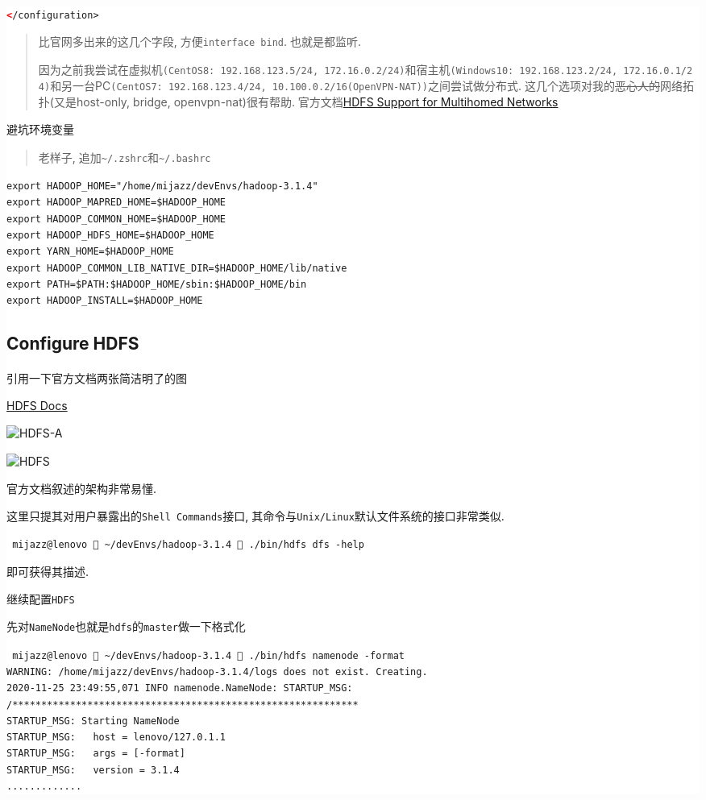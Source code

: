 ```xml
</configuration>
```

> 比官网多出来的这几个字段, 方便`interface bind`. 也就是都监听.
>
> 因为之前我尝试在虚拟机`(CentOS8: 192.168.123.5/24, 172.16.0.2/24)`和宿主机`(Windows10: 192.168.123.2/24, 172.16.0.1/24)`和另一台PC`(CentOS7: 192.168.123.4/24, 10.100.0.2/16(OpenVPN-NAT))`之间尝试做分布式. 这几个选项对我的~~恶心人的~~网络拓扑(又是host-only, bridge, openvpn-nat)很有帮助. 官方文档[HDFS Support for Multihomed Networks](https://hadoop.apache.org/docs/r3.1.4/hadoop-project-dist/hadoop-hdfs/HdfsMultihoming.html)

避坑环境变量

> 老样子, 追加`~/.zshrc`和`~/.bashrc`

```shell
export HADOOP_HOME="/home/mijazz/devEnvs/hadoop-3.1.4"
export HADOOP_MAPRED_HOME=$HADOOP_HOME 
export HADOOP_COMMON_HOME=$HADOOP_HOME 
export HADOOP_HDFS_HOME=$HADOOP_HOME 
export YARN_HOME=$HADOOP_HOME 
export HADOOP_COMMON_LIB_NATIVE_DIR=$HADOOP_HOME/lib/native 
export PATH=$PATH:$HADOOP_HOME/sbin:$HADOOP_HOME/bin 
export HADOOP_INSTALL=$HADOOP_HOME 
```

## Configure HDFS

引用一下官方文档两张简洁明了的图

[HDFS Docs](https://hadoop.apache.org/docs/stable/hadoop-project-dist/hadoop-hdfs/HdfsUserGuide.html)

![HDFS-A](https://hadoop.apache.org/docs/r3.1.4/hadoop-project-dist/hadoop-hdfs/images/hdfsarchitecture.png)

![HDFS](https://hadoop.apache.org/docs/r3.1.4/hadoop-project-dist/hadoop-hdfs/images/hdfsdatanodes.png)

官方文档叙述的架构非常易懂.

这里只提其对用户暴露出的`Shell Commands`接口, 其命令与`Unix/Linux`默认文件系统的接口非常类似.

```shell
 mijazz@lenovo  ~/devEnvs/hadoop-3.1.4  ./bin/hdfs dfs -help
```

即可获得其描述.

继续配置`HDFS`

先对`NameNode`也就是`hdfs`的`master`做一下格式化

```shell
 mijazz@lenovo  ~/devEnvs/hadoop-3.1.4  ./bin/hdfs namenode -format
WARNING: /home/mijazz/devEnvs/hadoop-3.1.4/logs does not exist. Creating.
2020-11-25 23:49:55,071 INFO namenode.NameNode: STARTUP_MSG: 
/************************************************************
STARTUP_MSG: Starting NameNode
STARTUP_MSG:   host = lenovo/127.0.1.1
STARTUP_MSG:   args = [-format]
STARTUP_MSG:   version = 3.1.4
.............
```

